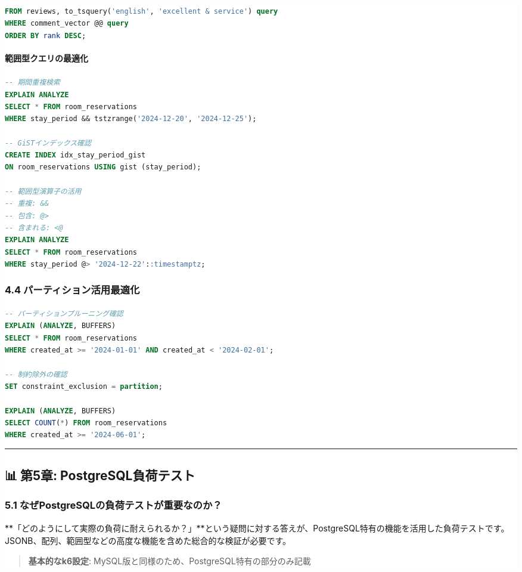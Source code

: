```sql
FROM reviews, to_tsquery('english', 'excellent & service') query
WHERE comment_vector @@ query
ORDER BY rank DESC;
```

#### 範囲型クエリの最適化

```sql
-- 期間重複検索
EXPLAIN ANALYZE
SELECT * FROM room_reservations
WHERE stay_period && tstzrange('2024-12-20', '2024-12-25');

-- GiSTインデックス確認
CREATE INDEX idx_stay_period_gist
ON room_reservations USING gist (stay_period);

-- 範囲型演算子の活用
-- 重複: &&
-- 包含: @>
-- 含まれる: <@
EXPLAIN ANALYZE
SELECT * FROM room_reservations
WHERE stay_period @> '2024-12-22'::timestamptz;
```

### 4.4 パーティション活用最適化

```sql
-- パーティションプルーニング確認
EXPLAIN (ANALYZE, BUFFERS)
SELECT * FROM room_reservations
WHERE created_at >= '2024-01-01' AND created_at < '2024-02-01';

-- 制約除外の確認
SET constraint_exclusion = partition;

EXPLAIN (ANALYZE, BUFFERS)
SELECT COUNT(*) FROM room_reservations
WHERE created_at >= '2024-06-01';
```

---

## 📊 第5章: PostgreSQL負荷テスト

### 5.1 なぜPostgreSQLの負荷テストが重要なのか？

**「どのようにして実際の負荷に耐えられるか？」**という疑問に対する答えが、PostgreSQL特有の機能を活用した負荷テストです。JSONB、配列、範囲型などの高度な機能を含めた総合的な検証が必要です。

> **基本的なk6設定**: MySQL版と同様のため、PostgreSQL特有の部分のみ記載
